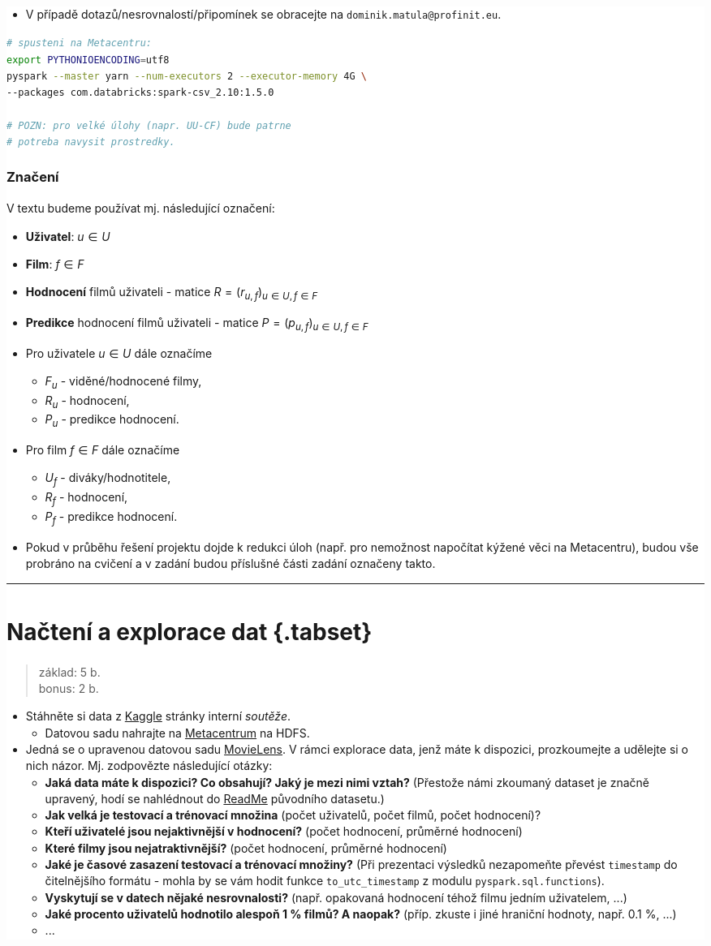 * V případě dotazů/nesrovnalostí/připomínek se obracejte na `dominik.matula@profinit.eu`.



```bash
# spusteni na Metacentru: 
export PYTHONIOENCODING=utf8
pyspark --master yarn --num-executors 2 --executor-memory 4G \
--packages com.databricks:spark-csv_2.10:1.5.0

# POZN: pro velké úlohy (napr. UU-CF) bude patrne
# potreba navysit prostredky. 
```


### Značení

V textu budeme používat mj. následující označení:

* __Uživatel__: $u \in U$
* __Film__: $f \in F$
* __Hodnocení__ filmů uživateli - matice $R = \left( r_{u,f} \right)_{u\in U, f\in F}$
* __Predikce__ hodnocení filmů uživateli - matice $P = \left( p_{u,f} \right)_{u \in U, f \in F}$

* Pro uživatele $u \in U$ dále označíme
    * $F_u$ - viděné/hodnocené filmy,
    * $R_u$ - hodnocení,
    * $P_u$ - predikce hodnocení.

* Pro film $f \in F$ dále označíme
    * $U_f$ - diváky/hodnotitele,
    * $R_f$ - hodnocení,
    * $P_f$ - predikce hodnocení.

* Pokud v průběhu řešení projektu dojde k redukci úloh (např. pro nemožnost napočítat kýžené věci na Metacentru), budou vše probráno na cvičení a v zadání budou příslušné části zadání označeny <span class="neplati">takto</span>.


</div>

***

<div>

# Načtení a explorace dat {.tabset}

> <span class='nedulezite'>základ: 5 b.<br>bonus: 2 b.</span>

* Stáhněte si data z [Kaggle](https://www.kaggle.com/c/mff-ndbi047-2019/data) stránky interní *soutěže*.
    * Datovou sadu nahrajte na [Metacentrum](https://www.metacentrum.cz/cs/hadoop/index.html) na HDFS.
* Jedná se o upravenou datovou sadu [MovieLens](https://movielens.org). V rámci explorace data, jenž máte k dispozici, prozkoumejte a udělejte si o nich názor. Mj. zodpovězte následující otázky:
    * __Jaká data máte k dispozici? Co obsahují? Jaký je mezi nimi vztah?__ (Přestože námi zkoumaný dataset je značně upravený, hodí se nahlédnout do [ReadMe](http://files.grouplens.org/datasets/movielens/ml-latest-README.html) původního datasetu.)
    * __Jak velká je testovací a trénovací množina__ (počet uživatelů, počet filmů, počet hodnocení)? 
    * __Kteří uživatelé jsou nejaktivnější v hodnocení?__ (počet hodnocení, průměrné hodnocení)
    * __Které filmy jsou nejatraktivnější?__ (počet hodnocení, průměrné hodnocení)
    * __Jaké je časové zasazení testovací a trénovací množiny?__ (Při prezentaci výsledků nezapomeňte převést `timestamp` do čitelnějšího formátu - mohla by se vám hodit funkce `to_utc_timestamp` z modulu `pyspark.sql.functions`). 
    * __Vyskytují se v datech nějaké nesrovnalosti?__ (např. opakovaná hodnocení téhož filmu jedním uživatelem, ...)
    * __Jaké procento uživatelů hodnotilo alespoň 1 % filmů? A naopak?__ (příp. zkuste i jiné hraniční hodnoty, např. 0.1 %, ...)
    * ... 